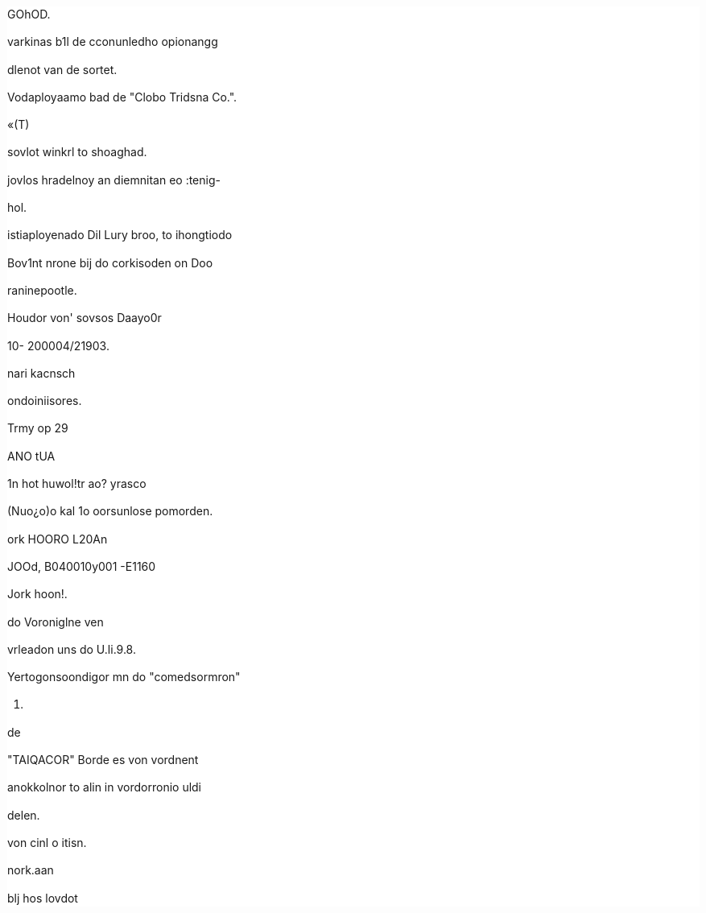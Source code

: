 GOhOD.

varkinas b1l de cconunledho opionangg

dlenot van de sortet.

Vodaployaamo bad de "Clobo Tridsna Co.".

«(T)

sovlot winkrl to shoaghad.

jovlos hradelnoy an diemnitan eo :tenig-

hol.

istiaployenado Dil Lury broo, to ihongtiodo

Bov1nt nrone bij do corkisoden on Doo

raninepootle.

Houdor von' sovsos Daayo0r

10- 200004/21903.

nari kacnsch

ondoiniisores.

Trmy op 29

ANO tUA

1n hot huwol!tr ao? yrasco

(Nuo¿o)o kal 1o oorsunlose pomorden.

ork HOORO L20An

JOOd, B040010y001 -E1160

Jork hoon!.

do Voroniglne ven

vrleadon uns do U.li.9.8.

Yertogonsoondigor mn do "comedsormron"

01)

de

"TAIQACOR" Borde es von vordnent

anokkolnor to alin in vordorronio uldi

delen.

von cinl o itisn.

nork.aan

blj hos lovdot
